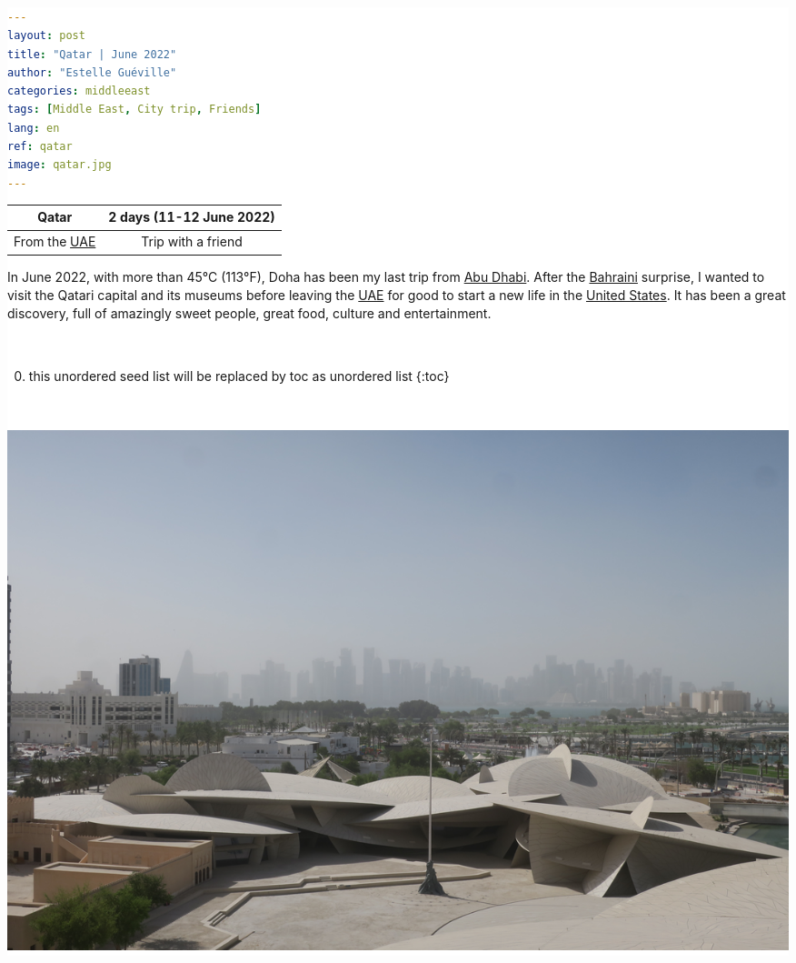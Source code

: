 ```yaml
---
layout: post
title: "Qatar | June 2022"
author: "Estelle Guéville"
categories: middleeast
tags: [Middle East, City trip, Friends]
lang: en
ref: qatar
image: qatar.jpg
---
```


| Qatar | 2 days (11-12 June 2022)
| :--------------------:   | :----------------------:|
| From the [UAE](https://estellegvl.github.io/Around-the-World/lived/middleeast/uae)       | Trip with a friend           |


In June 2022, with more than 45°C (113°F), Doha has been my last trip from [Abu Dhabi](https://estellegvl.github.io/Around-the-World/abudhabi). After the [Bahraini](https://estellegvl.github.io/Around-the-World/middleeast/bahrain) surprise, I wanted to visit the Qatari capital and its museums before leaving the [UAE](https://estellegvl.github.io/Around-the-World/lived/middleeast/uae) for good to start a new life in the [United States](https://estellegvl.github.io/Around-the-World/lived/america/usa). It has been a great discovery, full of amazingly sweet people, great food, culture and entertainment.

<br>

0. this unordered seed list will be replaced by toc as unordered list
{:toc}

<br>

![Overview Museum](https://github.com/EstelleGvl/Around-the-World/blob/main/assets/img/qatar3.jpg?raw=true)
